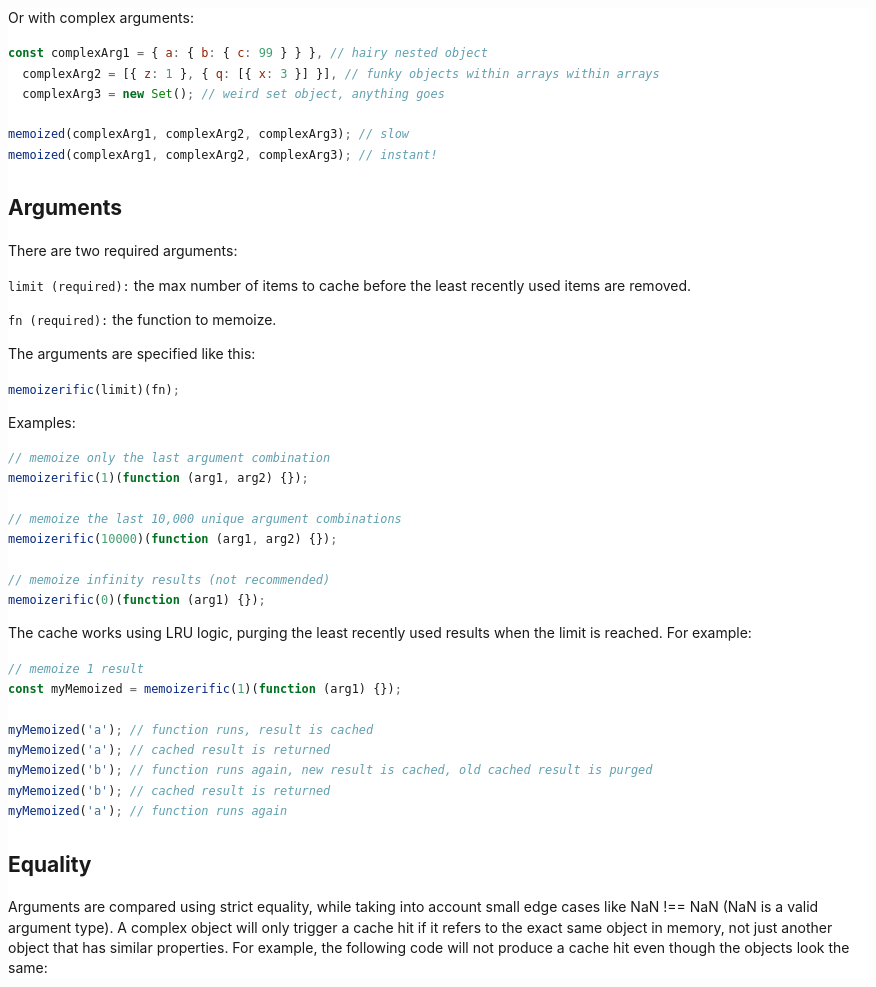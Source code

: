 Or with complex arguments:

```javascript
const complexArg1 = { a: { b: { c: 99 } } }, // hairy nested object
  complexArg2 = [{ z: 1 }, { q: [{ x: 3 }] }], // funky objects within arrays within arrays
  complexArg3 = new Set(); // weird set object, anything goes

memoized(complexArg1, complexArg2, complexArg3); // slow
memoized(complexArg1, complexArg2, complexArg3); // instant!
```

## Arguments

There are two required arguments:

`limit (required):` the max number of items to cache before the least recently used items are removed.

`fn (required):` the function to memoize.

The arguments are specified like this:

```javascript
memoizerific(limit)(fn);
```

Examples:

```javascript
// memoize only the last argument combination
memoizerific(1)(function (arg1, arg2) {});

// memoize the last 10,000 unique argument combinations
memoizerific(10000)(function (arg1, arg2) {});

// memoize infinity results (not recommended)
memoizerific(0)(function (arg1) {});
```

The cache works using LRU logic, purging the least recently used results when the limit is reached.
For example:

```javascript
// memoize 1 result
const myMemoized = memoizerific(1)(function (arg1) {});

myMemoized('a'); // function runs, result is cached
myMemoized('a'); // cached result is returned
myMemoized('b'); // function runs again, new result is cached, old cached result is purged
myMemoized('b'); // cached result is returned
myMemoized('a'); // function runs again
```

## Equality

Arguments are compared using strict equality, while taking into account small edge cases like NaN !== NaN (NaN is a valid argument type).
A complex object will only trigger a cache hit if it refers to the exact same object in memory,
not just another object that has similar properties.
For example, the following code will not produce a cache hit even though the objects look the same:
